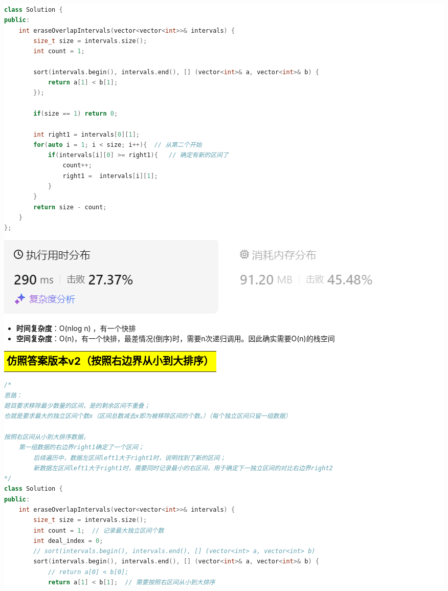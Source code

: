 ```C++ {.line-numbers}
class Solution {
public:
    int eraseOverlapIntervals(vector<vector<int>>& intervals) {
        size_t size = intervals.size();
        int count = 1;  

        sort(intervals.begin(), intervals.end(), [] (vector<int>& a, vector<int>& b) {
            return a[1] < b[1];  
        });

        if(size == 1) return 0;

        int right1 = intervals[0][1];
        for(auto i = 1; i < size; i++){  // 从第二个开始
            if(intervals[i][0] >= right1){   // 确定有新的区间了
                count++;  
                right1 =  intervals[i][1];
            }  
        }
        return size - count;
    }
};
```
![alt text](image/6e8a72b49617828739ff0933a2fb5a0.png)

- **时间复杂度**：O(nlog n) ，有一个快排
- **空间复杂度**：O(n)，有一个快排，最差情况(倒序)时，需要n次递归调用。因此确实需要O(n)的栈空间

<table>
  <tr>
    <td bgcolor="Yellow" style="padding: 5px; border: 0px solid black;">
      <span style="font-weight: bold; font-size: 20px;color: black;">仿照答案版本v2（按照右边界从小到大排序）</span>
    </td>
  </tr>
</table>

```C++ {.line-numbers}
/*
思路：
题目要求移除最少数量的区间，是的剩余区间不重叠；
也就是要求最大的独立区间个数x（区间总数减去x即为被移除区间的个数。）（每个独立区间只留一组数据）

按照右区间从小到大排序数据，
    第一组数据的右边界right1确定了一个区间；
        后续遍历中，数据左区间left1大于right1时，说明找到了新的区间；
        新数据左区间left1大于right1时，需要同时记录最小的右区间，用于确定下一独立区间的对比右边界right2
*/
class Solution {
public:
    int eraseOverlapIntervals(vector<vector<int>>& intervals) {
        size_t size = intervals.size();
        int count = 1;  // 记录最大独立区间个数
        int deal_index = 0;
        // sort(intervals.begin(), intervals.end(), [] (vector<int> a, vector<int> b)
        sort(intervals.begin(), intervals.end(), [] (vector<int>& a, vector<int>& b) {
            // return a[0] < b[0];
            return a[1] < b[1];  // 需要按照右区间从小到大排序
```